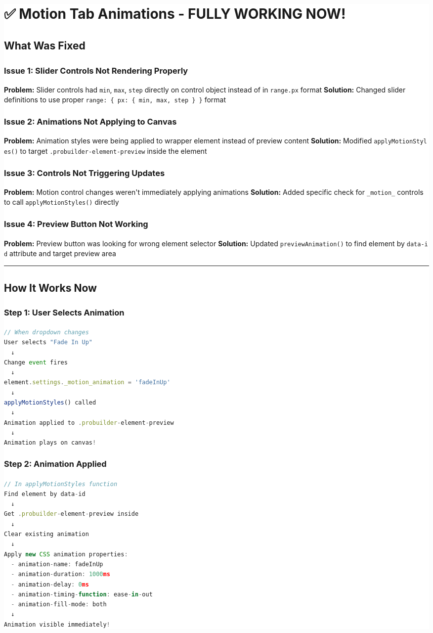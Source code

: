 # ✅ Motion Tab Animations - FULLY WORKING NOW!

## What Was Fixed

### **Issue 1: Slider Controls Not Rendering Properly**
**Problem:** Slider controls had `min`, `max`, `step` directly on control object instead of in `range.px` format
**Solution:** Changed slider definitions to use proper `range: { px: { min, max, step } }` format

### **Issue 2: Animations Not Applying to Canvas**
**Problem:** Animation styles were being applied to wrapper element instead of preview content
**Solution:** Modified `applyMotionStyles()` to target `.probuilder-element-preview` inside the element

### **Issue 3: Controls Not Triggering Updates**
**Problem:** Motion control changes weren't immediately applying animations
**Solution:** Added specific check for `_motion_` controls to call `applyMotionStyles()` directly

### **Issue 4: Preview Button Not Working**
**Problem:** Preview button was looking for wrong element selector
**Solution:** Updated `previewAnimation()` to find element by `data-id` attribute and target preview area

---

## How It Works Now

### **Step 1: User Selects Animation**
```javascript
// When dropdown changes
User selects "Fade In Up"
  ↓
Change event fires
  ↓
element.settings._motion_animation = 'fadeInUp'
  ↓
applyMotionStyles() called
  ↓
Animation applied to .probuilder-element-preview
  ↓
Animation plays on canvas!
```

### **Step 2: Animation Applied**
```javascript
// In applyMotionStyles function
Find element by data-id
  ↓
Get .probuilder-element-preview inside
  ↓
Clear existing animation
  ↓
Apply new CSS animation properties:
  - animation-name: fadeInUp
  - animation-duration: 1000ms
  - animation-delay: 0ms
  - animation-timing-function: ease-in-out
  - animation-fill-mode: both
  ↓
Animation visible immediately!
```